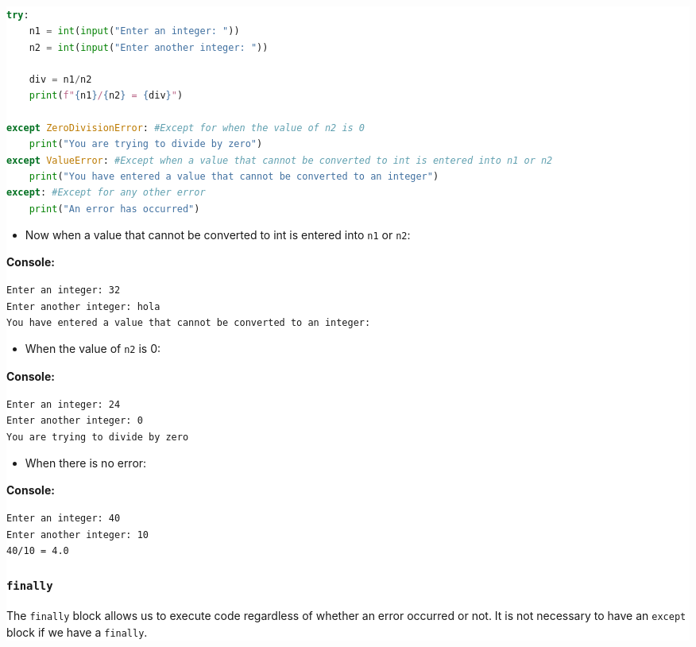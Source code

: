 ```python
try:
    n1 = int(input("Enter an integer: "))
    n2 = int(input("Enter another integer: "))
    
    div = n1/n2
    print(f"{n1}/{n2} = {div}")
    
except ZeroDivisionError: #Except for when the value of n2 is 0
    print("You are trying to divide by zero")
except ValueError: #Except when a value that cannot be converted to int is entered into n1 or n2
    print("You have entered a value that cannot be converted to an integer")
except: #Except for any other error
    print("An error has occurred")
```
- Now when a value that cannot be converted to int is entered into `n1` or `n2`:

**Console:**
```console
Enter an integer: 32
Enter another integer: hola
You have entered a value that cannot be converted to an integer:
```
- When the value of `n2` is 0:

**Console:**
```console
Enter an integer: 24
Enter another integer: 0
You are trying to divide by zero
```
- When there is no error:

**Console:**
```console
Enter an integer: 40
Enter another integer: 10
40/10 = 4.0
```

### `finally`
The `finally` block allows us to execute code regardless of whether an error occurred or not. It is not necessary to have an `except` block if we have a `finally`.
